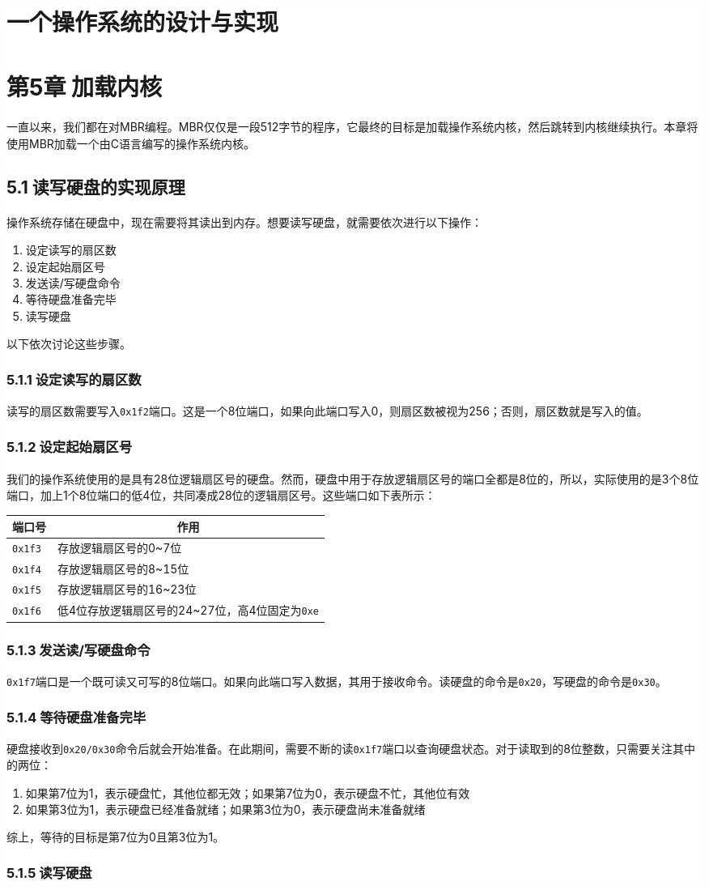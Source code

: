 # 一个操作系统的设计与实现

# 第5章 加载内核

一直以来，我们都在对MBR编程。MBR仅仅是一段512字节的程序，它最终的目标是加载操作系统内核，然后跳转到内核继续执行。本章将使用MBR加载一个由C语言编写的操作系统内核。

## 5.1 读写硬盘的实现原理

操作系统存储在硬盘中，现在需要将其读出到内存。想要读写硬盘，就需要依次进行以下操作：

1. 设定读写的扇区数
2. 设定起始扇区号
3. 发送读/写硬盘命令
4. 等待硬盘准备完毕
5. 读写硬盘

以下依次讨论这些步骤。

### 5.1.1 设定读写的扇区数

读写的扇区数需要写入`0x1f2`端口。这是一个8位端口，如果向此端口写入0，则扇区数被视为256；否则，扇区数就是写入的值。

### 5.1.2 设定起始扇区号

我们的操作系统使用的是具有28位逻辑扇区号的硬盘。然而，硬盘中用于存放逻辑扇区号的端口全都是8位的，所以，实际使用的是3个8位端口，加上1个8位端口的低4位，共同凑成28位的逻辑扇区号。这些端口如下表所示：

| 端口号  | 作用                                            |
| ------- | ----------------------------------------------- |
| `0x1f3` | 存放逻辑扇区号的0\~7位                          |
| `0x1f4` | 存放逻辑扇区号的8\~15位                         |
| `0x1f5` | 存放逻辑扇区号的16\~23位                        |
| `0x1f6` | 低4位存放逻辑扇区号的24\~27位，高4位固定为`0xe` |

### 5.1.3 发送读/写硬盘命令

`0x1f7`端口是一个既可读又可写的8位端口。如果向此端口写入数据，其用于接收命令。读硬盘的命令是`0x20`，写硬盘的命令是`0x30`。

### 5.1.4 等待硬盘准备完毕

硬盘接收到`0x20/0x30`命令后就会开始准备。在此期间，需要不断的读`0x1f7`端口以查询硬盘状态。对于读取到的8位整数，只需要关注其中的两位：

1. 如果第7位为1，表示硬盘忙，其他位都无效；如果第7位为0，表示硬盘不忙，其他位有效
2. 如果第3位为1，表示硬盘已经准备就绪；如果第3位为0，表示硬盘尚未准备就绪

综上，等待的目标是第7位为0且第3位为1。

### 5.1.5 读写硬盘
